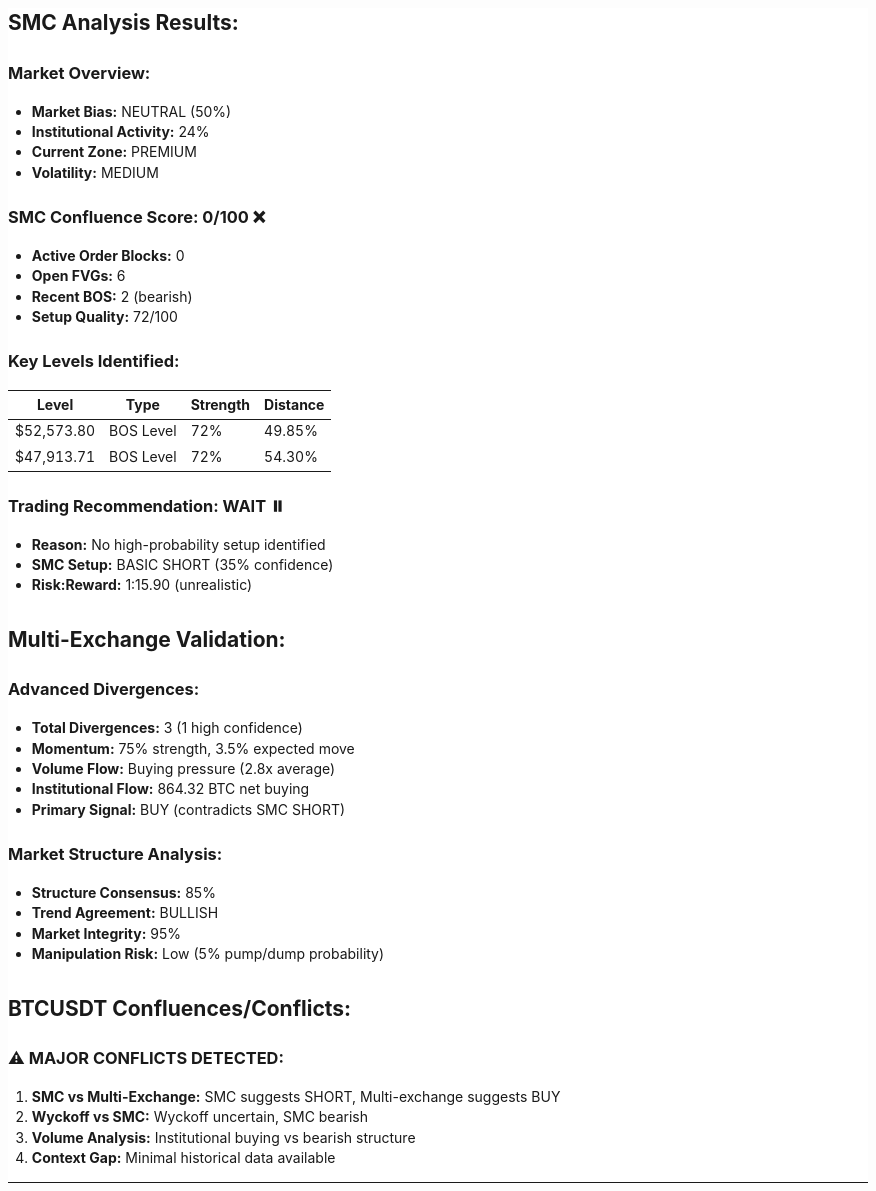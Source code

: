 ## SMC Analysis Results:
### Market Overview:
- **Market Bias:** NEUTRAL (50%)
- **Institutional Activity:** 24%
- **Current Zone:** PREMIUM
- **Volatility:** MEDIUM

### SMC Confluence Score: **0/100** ❌
- **Active Order Blocks:** 0
- **Open FVGs:** 6
- **Recent BOS:** 2 (bearish)
- **Setup Quality:** 72/100

### Key Levels Identified:
| Level | Type | Strength | Distance |
|-------|------|----------|----------|
| $52,573.80 | BOS Level | 72% | 49.85% |
| $47,913.71 | BOS Level | 72% | 54.30% |

### Trading Recommendation: **WAIT** ⏸️
- **Reason:** No high-probability setup identified
- **SMC Setup:** BASIC SHORT (35% confidence)
- **Risk:Reward:** 1:15.90 (unrealistic)

## Multi-Exchange Validation:
### Advanced Divergences:
- **Total Divergences:** 3 (1 high confidence)
- **Momentum:** 75% strength, 3.5% expected move
- **Volume Flow:** Buying pressure (2.8x average)
- **Institutional Flow:** 864.32 BTC net buying
- **Primary Signal:** BUY (contradicts SMC SHORT)

### Market Structure Analysis:
- **Structure Consensus:** 85%
- **Trend Agreement:** BULLISH
- **Market Integrity:** 95%
- **Manipulation Risk:** Low (5% pump/dump probability)

## BTCUSDT Confluences/Conflicts:
### ⚠️ **MAJOR CONFLICTS DETECTED:**
1. **SMC vs Multi-Exchange:** SMC suggests SHORT, Multi-exchange suggests BUY
2. **Wyckoff vs SMC:** Wyckoff uncertain, SMC bearish
3. **Volume Analysis:** Institutional buying vs bearish structure
4. **Context Gap:** Minimal historical data available

---